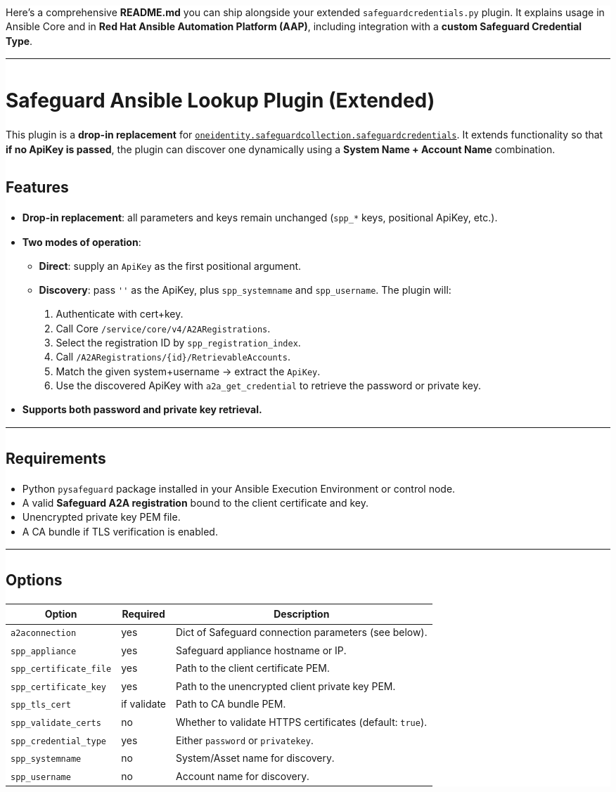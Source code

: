 Here’s a comprehensive **README.md** you can ship alongside your extended `safeguardcredentials.py` plugin. It explains usage in Ansible Core and in **Red Hat Ansible Automation Platform (AAP)**, including integration with a **custom Safeguard Credential Type**.

---

# Safeguard Ansible Lookup Plugin (Extended)

This plugin is a **drop-in replacement** for
[`oneidentity.safeguardcollection.safeguardcredentials`](https://github.com/OneIdentity/safeguard-ansible).
It extends functionality so that **if no ApiKey is passed**, the plugin can discover one dynamically using a **System Name + Account Name** combination.

## Features

* **Drop-in replacement**: all parameters and keys remain unchanged (`spp_*` keys, positional ApiKey, etc.).

* **Two modes of operation**:

  * **Direct**: supply an `ApiKey` as the first positional argument.
  * **Discovery**: pass `''` as the ApiKey, plus `spp_systemname` and `spp_username`. The plugin will:

    1. Authenticate with cert+key.
    2. Call Core `/service/core/v4/A2ARegistrations`.
    3. Select the registration ID by `spp_registration_index`.
    4. Call `/A2ARegistrations/{id}/RetrievableAccounts`.
    5. Match the given system+username → extract the `ApiKey`.
    6. Use the discovered ApiKey with `a2a_get_credential` to retrieve the password or private key.

* **Supports both password and private key retrieval.**

---

## Requirements

* Python `pysafeguard` package installed in your Ansible Execution Environment or control node.
* A valid **Safeguard A2A registration** bound to the client certificate and key.
* Unencrypted private key PEM file.
* A CA bundle if TLS verification is enabled.

---

## Options

| Option                   | Required    | Description                                                                    |
| ------------------------ | ----------- | ------------------------------------------------------------------------------ |
| `a2aconnection`          | yes         | Dict of Safeguard connection parameters (see below).                           |
| `spp_appliance`          | yes         | Safeguard appliance hostname or IP.                                            |
| `spp_certificate_file`   | yes         | Path to the client certificate PEM.                                            |
| `spp_certificate_key`    | yes         | Path to the unencrypted client private key PEM.                                |
| `spp_tls_cert`           | if validate | Path to CA bundle PEM.                                                         |
| `spp_validate_certs`     | no          | Whether to validate HTTPS certificates (default: `true`).                      |
| `spp_credential_type`    | yes         | Either `password` or `privatekey`.                                             |
| `spp_systemname`         | no          | System/Asset name for discovery.                                               |
| `spp_username`           | no          | Account name for discovery.                                                    |